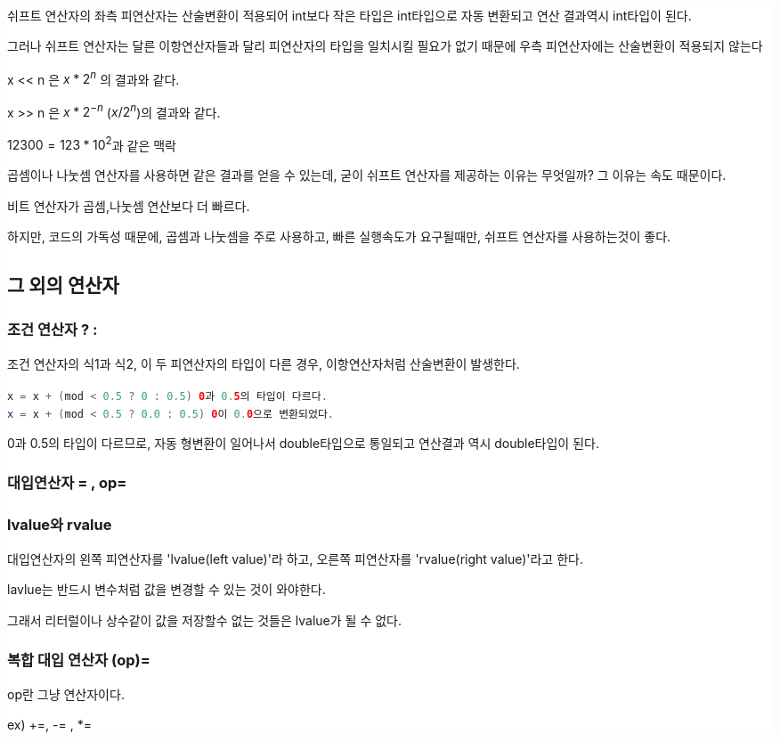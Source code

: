 쉬프트 연산자의 좌측 피연산자는 산술변환이 적용되어 int보다 작은 타입은 int타입으로 자동 변환되고 연산 결과역시 int타입이 된다.

그러나 쉬프트 연산자는 달른 이항연산자들과 달리 피연산자의 타입을 일치시킬 필요가 없기 때문에 우측 피연산자에는 산술변환이 적용되지 않는다 

x << n 은 $x* 2^n$ 의 결과와 같다.

x >> n 은 $x *2^{-n}$ ($x/2^n$)의 결과와 같다.

$12300 = 123 * 10^2$과 같은 맥락

곱셈이나 나눗셈 연산자를 사용하면 같은 결과를 얻을 수 있는데, 굳이 쉬프트 연산자를 제공하는 이유는 무엇일까? 그 이유는 속도 때문이다.

비트 연산자가 곱셈,나눗셈 연산보다 더 빠르다.

하지만, 코드의 가독성 때문에, 곱셈과 나눗셈을 주로 사용하고, 빠른 실행속도가 요구될때만, 쉬프트 연산자를 사용하는것이 좋다.

## 그 외의 연산자

### 조건 연산자 ? :

조건 연산자의 식1과 식2, 이 두 피연산자의 타입이 다른 경우, 이항연산자처럼 산술변환이 발생한다.

```java
x = x + (mod < 0.5 ? 0 : 0.5) 0과 0.5의 타입이 다르다.
x = x + (mod < 0.5 ? 0.0 : 0.5) 0이 0.0으로 변환되었다.
```

0과 0.5의 타입이 다르므로, 자동 형변환이 일어나서 double타입으로 통일되고 연산결과 역시 double타입이 된다.

### 대입연산자 = , op=

### lvalue와 rvalue

대입연산자의 왼쪽 피연산자를 'lvalue(left value)'라 하고, 오른쪽 피연산자를 'rvalue(right value)'라고 한다.

lavlue는 반드시 변수처럼 값을 변경할 수 있는 것이 와야한다.

그래서 리터럴이나 상수같이 값을 저장할수 없는 것들은 lvalue가 될 수 없다.

### 복합 대입 연산자 (op)=

op란 그냥 연산자이다.

ex) +=, -= , *=
